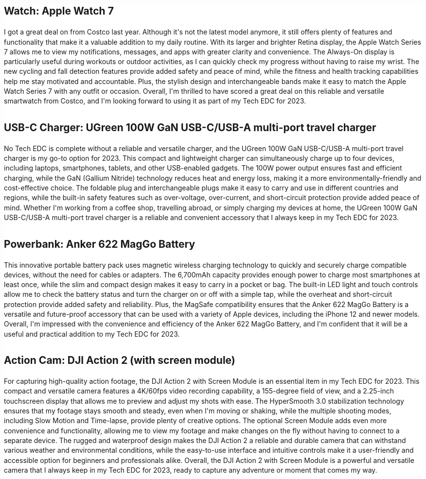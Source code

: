 ## Watch: Apple Watch 7
I got a great deal on from Costco last year. Although it's not the latest model anymore, it still offers plenty of features and functionality that make it a valuable addition to my daily routine. With its larger and brighter Retina display, the Apple Watch Series 7 allows me to view my notifications, messages, and apps with greater clarity and convenience. The Always-On display is particularly useful during workouts or outdoor activities, as I can quickly check my progress without having to raise my wrist. The new cycling and fall detection features provide added safety and peace of mind, while the fitness and health tracking capabilities help me stay motivated and accountable. Plus, the stylish design and interchangeable bands make it easy to match the Apple Watch Series 7 with any outfit or occasion. Overall, I'm thrilled to have scored a great deal on this reliable and versatile smartwatch from Costco, and I'm looking forward to using it as part of my Tech EDC for 2023.

## USB-C Charger: UGreen 100W GaN USB-C/USB-A multi-port travel charger
No Tech EDC is complete without a reliable and versatile charger, and the UGreen 100W GaN USB-C/USB-A multi-port travel charger is my go-to option for 2023. This compact and lightweight charger can simultaneously charge up to four devices, including laptops, smartphones, tablets, and other USB-enabled gadgets. The 100W power output ensures fast and efficient charging, while the GaN (Gallium Nitride) technology reduces heat and energy loss, making it a more environmentally-friendly and cost-effective choice. The foldable plug and interchangeable plugs make it easy to carry and use in different countries and regions, while the built-in safety features such as over-voltage, over-current, and short-circuit protection provide added peace of mind. Whether I'm working from a coffee shop, travelling abroad, or simply charging my devices at home, the UGreen 100W GaN USB-C/USB-A multi-port travel charger is a reliable and convenient accessory that I always keep in my Tech EDC for 2023.

## Powerbank: Anker 622 MagGo Battery
This innovative portable battery pack uses magnetic wireless charging technology to quickly and securely charge compatible devices, without the need for cables or adapters. The 6,700mAh capacity provides enough power to charge most smartphones at least once, while the slim and compact design makes it easy to carry in a pocket or bag. The built-in LED light and touch controls allow me to check the battery status and turn the charger on or off with a simple tap, while the overheat and short-circuit protection provide added safety and reliability. Plus, the MagSafe compatibility ensures that the Anker 622 MagGo Battery is a versatile and future-proof accessory that can be used with a variety of Apple devices, including the iPhone 12 and newer models. Overall, I'm impressed with the convenience and efficiency of the Anker 622 MagGo Battery, and I'm confident that it will be a useful and practical addition to my Tech EDC for 2023.

## Action Cam: DJI Action 2 (with screen module)
For capturing high-quality action footage, the DJI Action 2 with Screen Module is an essential item in my Tech EDC for 2023. This compact and versatile camera features a 4K/60fps video recording capability, a 155-degree field of view, and a 2.25-inch touchscreen display that allows me to preview and adjust my shots with ease. The HyperSmooth 3.0 stabilization technology ensures that my footage stays smooth and steady, even when I'm moving or shaking, while the multiple shooting modes, including Slow Motion and Time-lapse, provide plenty of creative options. The optional Screen Module adds even more convenience and functionality, allowing me to view my footage and make changes on the fly without having to connect to a separate device. The rugged and waterproof design makes the DJI Action 2 a reliable and durable camera that can withstand various weather and environmental conditions, while the easy-to-use interface and intuitive controls make it a user-friendly and accessible option for beginners and professionals alike. Overall, the DJI Action 2 with Screen Module is a powerful and versatile camera that I always keep in my Tech EDC for 2023, ready to capture any adventure or moment that comes my way.
